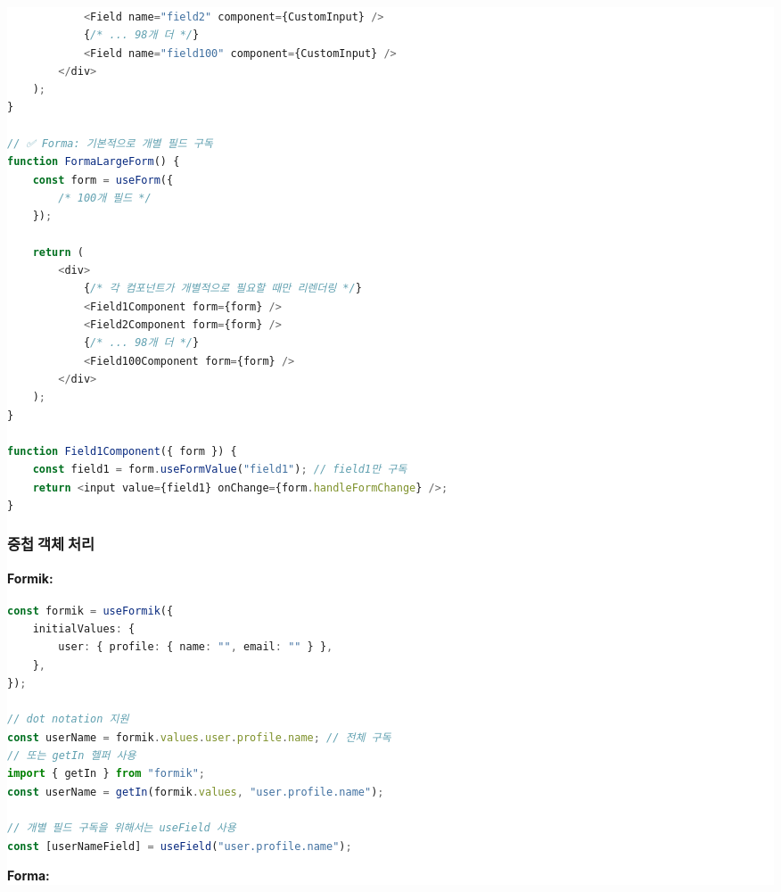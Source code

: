```typescript
            <Field name="field2" component={CustomInput} />
            {/* ... 98개 더 */}
            <Field name="field100" component={CustomInput} />
        </div>
    );
}

// ✅ Forma: 기본적으로 개별 필드 구독
function FormaLargeForm() {
    const form = useForm({
        /* 100개 필드 */
    });

    return (
        <div>
            {/* 각 컴포넌트가 개별적으로 필요할 때만 리렌더링 */}
            <Field1Component form={form} />
            <Field2Component form={form} />
            {/* ... 98개 더 */}
            <Field100Component form={form} />
        </div>
    );
}

function Field1Component({ form }) {
    const field1 = form.useFormValue("field1"); // field1만 구독
    return <input value={field1} onChange={form.handleFormChange} />;
}
```

### 중첩 객체 처리

**Formik:**

```typescript
const formik = useFormik({
    initialValues: {
        user: { profile: { name: "", email: "" } },
    },
});

// dot notation 지원
const userName = formik.values.user.profile.name; // 전체 구독
// 또는 getIn 헬퍼 사용
import { getIn } from "formik";
const userName = getIn(formik.values, "user.profile.name");

// 개별 필드 구독을 위해서는 useField 사용
const [userNameField] = useField("user.profile.name");
```

**Forma:**
